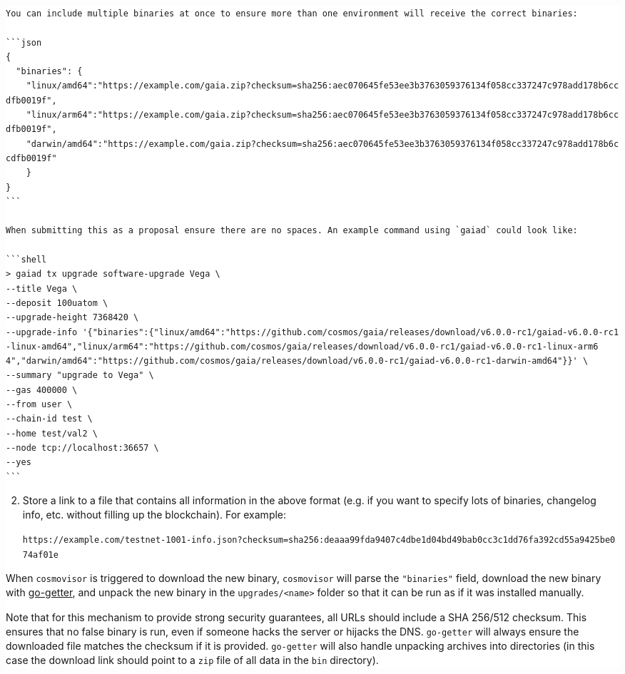     You can include multiple binaries at once to ensure more than one environment will receive the correct binaries:

    ```json
    {
      "binaries": {
        "linux/amd64":"https://example.com/gaia.zip?checksum=sha256:aec070645fe53ee3b3763059376134f058cc337247c978add178b6ccdfb0019f",
        "linux/arm64":"https://example.com/gaia.zip?checksum=sha256:aec070645fe53ee3b3763059376134f058cc337247c978add178b6ccdfb0019f",
        "darwin/amd64":"https://example.com/gaia.zip?checksum=sha256:aec070645fe53ee3b3763059376134f058cc337247c978add178b6ccdfb0019f"
        }
    }
    ```

    When submitting this as a proposal ensure there are no spaces. An example command using `gaiad` could look like:

    ```shell
    > gaiad tx upgrade software-upgrade Vega \
    --title Vega \
    --deposit 100uatom \
    --upgrade-height 7368420 \
    --upgrade-info '{"binaries":{"linux/amd64":"https://github.com/cosmos/gaia/releases/download/v6.0.0-rc1/gaiad-v6.0.0-rc1-linux-amd64","linux/arm64":"https://github.com/cosmos/gaia/releases/download/v6.0.0-rc1/gaiad-v6.0.0-rc1-linux-arm64","darwin/amd64":"https://github.com/cosmos/gaia/releases/download/v6.0.0-rc1/gaiad-v6.0.0-rc1-darwin-amd64"}}' \
    --summary "upgrade to Vega" \
    --gas 400000 \
    --from user \
    --chain-id test \
    --home test/val2 \
    --node tcp://localhost:36657 \
    --yes
    ```

2. Store a link to a file that contains all information in the above format (e.g. if you want to specify lots of binaries, changelog info, etc. without filling up the blockchain). For example:

    ```text
    https://example.com/testnet-1001-info.json?checksum=sha256:deaaa99fda9407c4dbe1d04bd49bab0cc3c1dd76fa392cd55a9425be074af01e
    ```

When `cosmovisor` is triggered to download the new binary, `cosmovisor` will parse the `"binaries"` field, download the new binary with [go-getter](https://github.com/hashicorp/go-getter), and unpack the new binary in the `upgrades/<name>` folder so that it can be run as if it was installed manually.

Note that for this mechanism to provide strong security guarantees, all URLs should include a SHA 256/512 checksum. This ensures that no false binary is run, even if someone hacks the server or hijacks the DNS. `go-getter` will always ensure the downloaded file matches the checksum if it is provided. `go-getter` will also handle unpacking archives into directories (in this case the download link should point to a `zip` file of all data in the `bin` directory).

